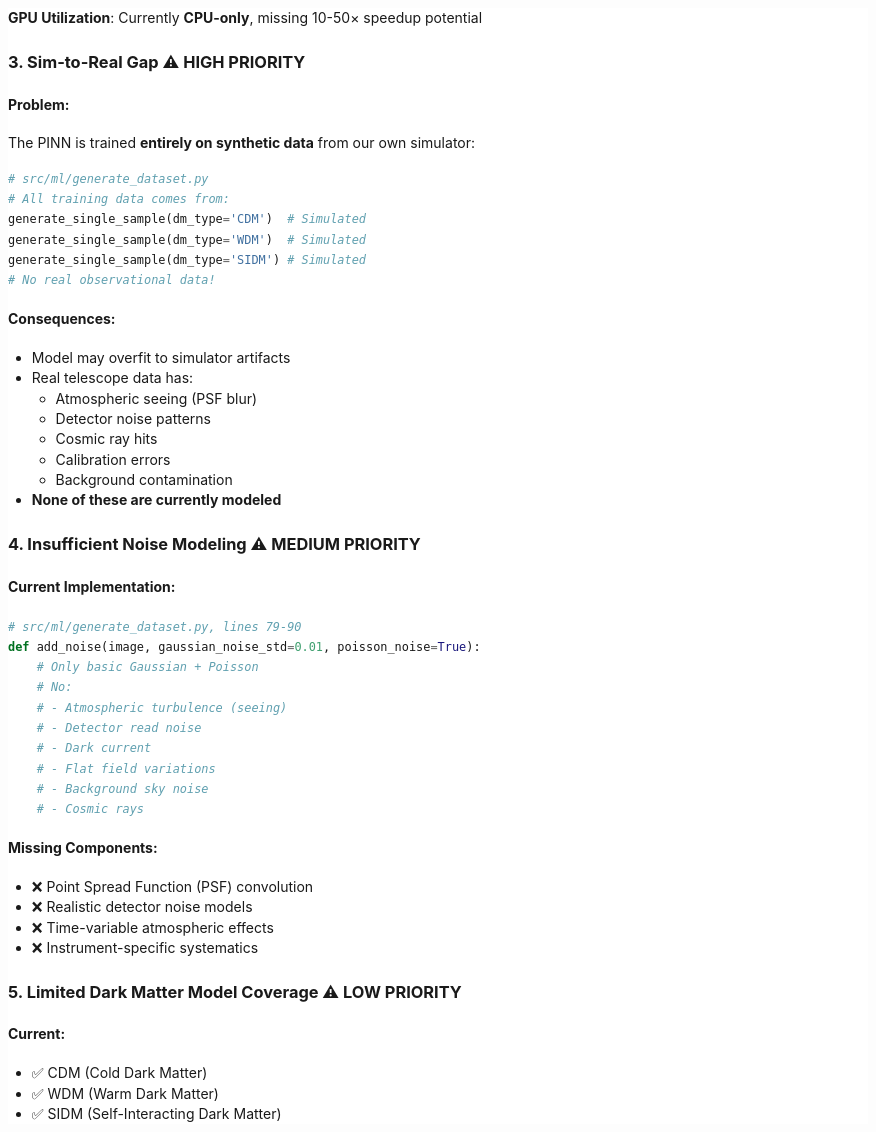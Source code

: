 **GPU Utilization**: Currently **CPU-only**, missing 10-50× speedup potential

### 3. **Sim-to-Real Gap** ⚠️ HIGH PRIORITY

#### Problem:
The PINN is trained **entirely on synthetic data** from our own simulator:
```python
# src/ml/generate_dataset.py
# All training data comes from:
generate_single_sample(dm_type='CDM')  # Simulated
generate_single_sample(dm_type='WDM')  # Simulated
generate_single_sample(dm_type='SIDM') # Simulated
# No real observational data!
```

#### Consequences:
- Model may overfit to simulator artifacts
- Real telescope data has:
  - Atmospheric seeing (PSF blur)
  - Detector noise patterns
  - Cosmic ray hits
  - Calibration errors
  - Background contamination
- **None of these are currently modeled**

### 4. **Insufficient Noise Modeling** ⚠️ MEDIUM PRIORITY

#### Current Implementation:
```python
# src/ml/generate_dataset.py, lines 79-90
def add_noise(image, gaussian_noise_std=0.01, poisson_noise=True):
    # Only basic Gaussian + Poisson
    # No:
    # - Atmospheric turbulence (seeing)
    # - Detector read noise
    # - Dark current
    # - Flat field variations
    # - Background sky noise
    # - Cosmic rays
```

#### Missing Components:
- ❌ Point Spread Function (PSF) convolution
- ❌ Realistic detector noise models
- ❌ Time-variable atmospheric effects
- ❌ Instrument-specific systematics

### 5. **Limited Dark Matter Model Coverage** ⚠️ LOW PRIORITY

#### Current:
- ✅ CDM (Cold Dark Matter)
- ✅ WDM (Warm Dark Matter)
- ✅ SIDM (Self-Interacting Dark Matter)
